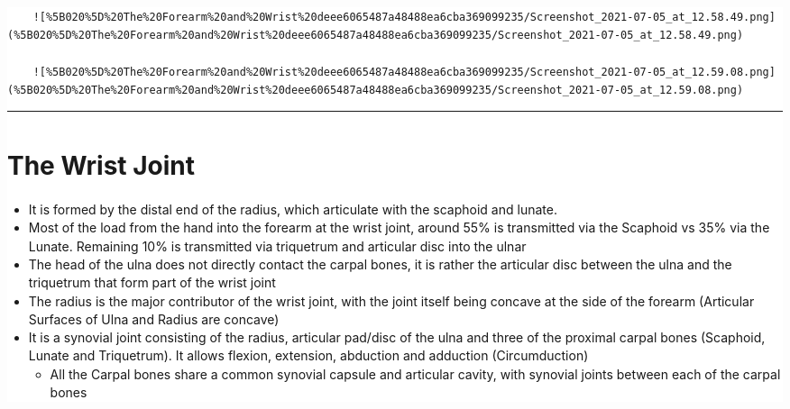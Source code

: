         ![%5B020%5D%20The%20Forearm%20and%20Wrist%20deee6065487a48488ea6cba369099235/Screenshot_2021-07-05_at_12.58.49.png](%5B020%5D%20The%20Forearm%20and%20Wrist%20deee6065487a48488ea6cba369099235/Screenshot_2021-07-05_at_12.58.49.png)
        
        ![%5B020%5D%20The%20Forearm%20and%20Wrist%20deee6065487a48488ea6cba369099235/Screenshot_2021-07-05_at_12.59.08.png](%5B020%5D%20The%20Forearm%20and%20Wrist%20deee6065487a48488ea6cba369099235/Screenshot_2021-07-05_at_12.59.08.png)
        

---

# The Wrist Joint

- It is formed by the distal end of the radius, which articulate with the scaphoid and lunate.
- Most of the load from the hand into the forearm at the wrist joint, around 55% is transmitted via the Scaphoid vs 35% via the Lunate. Remaining 10% is transmitted via triquetrum and articular disc into the ulnar
- The head of the ulna does not directly contact the carpal bones, it is rather the articular disc between the ulna and the triquetrum that form part of the wrist joint
- The radius is the major contributor of the wrist joint, with the joint itself being concave at the side of the forearm (Articular Surfaces of Ulna and Radius are concave)
- It is a synovial joint consisting of the radius, articular pad/disc of the ulna and three of the proximal carpal bones (Scaphoid, Lunate and Triquetrum). It allows flexion, extension, abduction and adduction (Circumduction)
    - All the Carpal bones share a common synovial capsule and articular cavity, with synovial joints between each of the carpal bones
    
